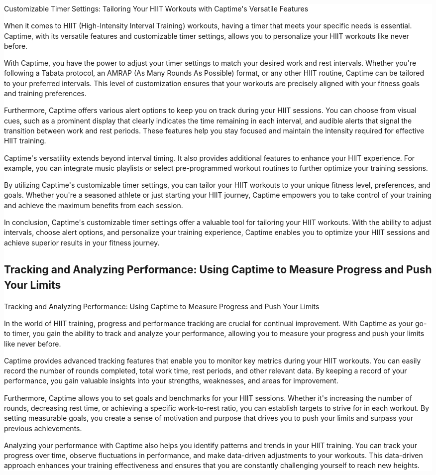 Customizable Timer Settings: Tailoring Your HIIT Workouts with Captime's Versatile Features

When it comes to HIIT (High-Intensity Interval Training) workouts, having a timer that meets your specific needs is essential. Captime, with its versatile features and customizable timer settings, allows you to personalize your HIIT workouts like never before.

With Captime, you have the power to adjust your timer settings to match your desired work and rest intervals. Whether you're following a Tabata protocol, an AMRAP (As Many Rounds As Possible) format, or any other HIIT routine, Captime can be tailored to your preferred intervals. This level of customization ensures that your workouts are precisely aligned with your fitness goals and training preferences.

Furthermore, Captime offers various alert options to keep you on track during your HIIT sessions. You can choose from visual cues, such as a prominent display that clearly indicates the time remaining in each interval, and audible alerts that signal the transition between work and rest periods. These features help you stay focused and maintain the intensity required for effective HIIT training.

Captime's versatility extends beyond interval timing. It also provides additional features to enhance your HIIT experience. For example, you can integrate music playlists or select pre-programmed workout routines to further optimize your training sessions.

By utilizing Captime's customizable timer settings, you can tailor your HIIT workouts to your unique fitness level, preferences, and goals. Whether you're a seasoned athlete or just starting your HIIT journey, Captime empowers you to take control of your training and achieve the maximum benefits from each session.

In conclusion, Captime's customizable timer settings offer a valuable tool for tailoring your HIIT workouts. With the ability to adjust intervals, choose alert options, and personalize your training experience, Captime enables you to optimize your HIIT sessions and achieve superior results in your fitness journey.

## Tracking and Analyzing Performance: Using Captime to Measure Progress and Push Your Limits

Tracking and Analyzing Performance: Using Captime to Measure Progress and Push Your Limits

In the world of HIIT training, progress and performance tracking are crucial for continual improvement. With Captime as your go-to timer, you gain the ability to track and analyze your performance, allowing you to measure your progress and push your limits like never before.

Captime provides advanced tracking features that enable you to monitor key metrics during your HIIT workouts. You can easily record the number of rounds completed, total work time, rest periods, and other relevant data. By keeping a record of your performance, you gain valuable insights into your strengths, weaknesses, and areas for improvement.

Furthermore, Captime allows you to set goals and benchmarks for your HIIT sessions. Whether it's increasing the number of rounds, decreasing rest time, or achieving a specific work-to-rest ratio, you can establish targets to strive for in each workout. By setting measurable goals, you create a sense of motivation and purpose that drives you to push your limits and surpass your previous achievements.

Analyzing your performance with Captime also helps you identify patterns and trends in your HIIT training. You can track your progress over time, observe fluctuations in performance, and make data-driven adjustments to your workouts. This data-driven approach enhances your training effectiveness and ensures that you are constantly challenging yourself to reach new heights.
